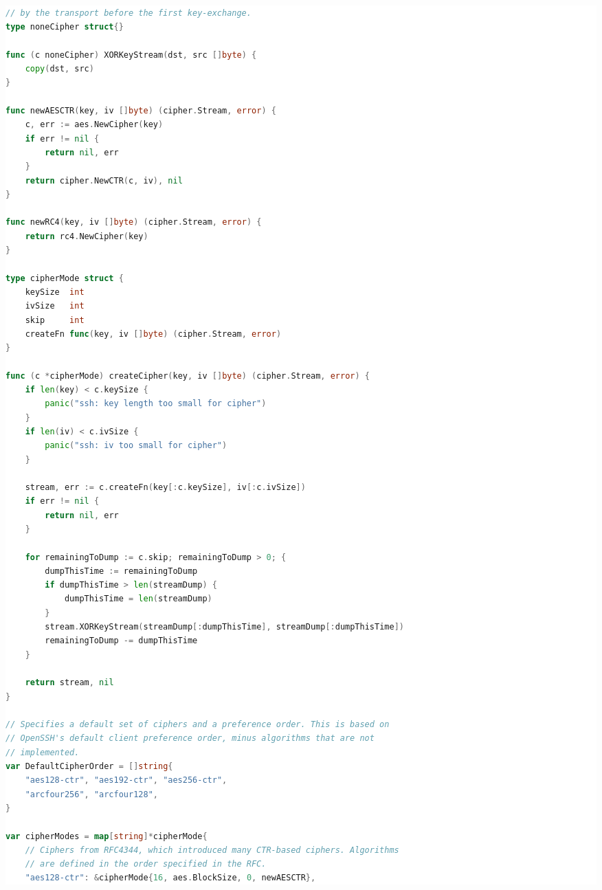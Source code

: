 ```go
// by the transport before the first key-exchange.
type noneCipher struct{}

func (c noneCipher) XORKeyStream(dst, src []byte) {
	copy(dst, src)
}

func newAESCTR(key, iv []byte) (cipher.Stream, error) {
	c, err := aes.NewCipher(key)
	if err != nil {
		return nil, err
	}
	return cipher.NewCTR(c, iv), nil
}

func newRC4(key, iv []byte) (cipher.Stream, error) {
	return rc4.NewCipher(key)
}

type cipherMode struct {
	keySize  int
	ivSize   int
	skip     int
	createFn func(key, iv []byte) (cipher.Stream, error)
}

func (c *cipherMode) createCipher(key, iv []byte) (cipher.Stream, error) {
	if len(key) < c.keySize {
		panic("ssh: key length too small for cipher")
	}
	if len(iv) < c.ivSize {
		panic("ssh: iv too small for cipher")
	}

	stream, err := c.createFn(key[:c.keySize], iv[:c.ivSize])
	if err != nil {
		return nil, err
	}

	for remainingToDump := c.skip; remainingToDump > 0; {
		dumpThisTime := remainingToDump
		if dumpThisTime > len(streamDump) {
			dumpThisTime = len(streamDump)
		}
		stream.XORKeyStream(streamDump[:dumpThisTime], streamDump[:dumpThisTime])
		remainingToDump -= dumpThisTime
	}

	return stream, nil
}

// Specifies a default set of ciphers and a preference order. This is based on
// OpenSSH's default client preference order, minus algorithms that are not
// implemented.
var DefaultCipherOrder = []string{
	"aes128-ctr", "aes192-ctr", "aes256-ctr",
	"arcfour256", "arcfour128",
}

var cipherModes = map[string]*cipherMode{
	// Ciphers from RFC4344, which introduced many CTR-based ciphers. Algorithms
	// are defined in the order specified in the RFC.
	"aes128-ctr": &cipherMode{16, aes.BlockSize, 0, newAESCTR},
```